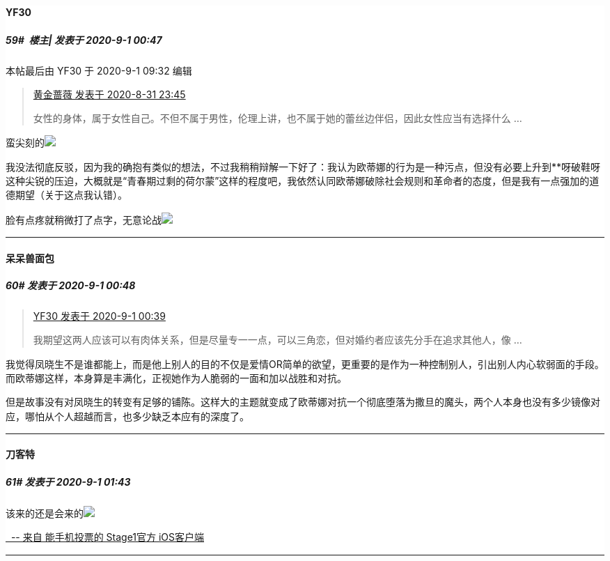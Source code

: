 ####  YF30  
##### 59#         楼主| 发表于 2020-9-1 00:47



 本帖最后由 YF30 于 2020-9-1 09:32 编辑 
<blockquote><a href="httphttps://bbs.saraba1st.com/2b/forum.php?mod=redirect&amp;goto=findpost&amp;pid=48605977&amp;ptid=1957507" target="_blank">黄金蔷薇 发表于 2020-8-31 23:45</a>

女性的身体，属于女性自己。不但不属于男性，伦理上讲，也不属于她的蕾丝边伴侣，因此女性应当有选择什么 ...</blockquote>
蛮尖刻的<img src="https://static.saraba1st.com/image/smiley/face2017/169.gif" referrerpolicy="no-referrer">

我没法彻底反驳，因为我的确抱有类似的想法，不过我稍稍辩解一下好了：我认为欧蒂娜的行为是一种污点，但没有必要上升到**呀破鞋呀这种尖锐的压迫，大概就是“青春期过剩的荷尔蒙”这样的程度吧，我依然认同欧蒂娜破除社会规则和革命者的态度，但是我有一点强加的道德期望（关于这点我认错）。

脸有点疼就稍微打了点字，无意论战<img src="https://static.saraba1st.com/image/smiley/face2017/162.png" referrerpolicy="no-referrer">







*****

####  呆呆兽面包  
##### 60#       发表于 2020-9-1 00:48



<blockquote><a href="httphttps://bbs.saraba1st.com/2b/forum.php?mod=redirect&amp;goto=findpost&amp;pid=48606291&amp;ptid=1957507" target="_blank">YF30 发表于 2020-9-1 00:39</a>

我期望这两人应该可以有肉体关系，但是尽量专一一点，可以三角恋，但对婚约者应该先分手在追求其他人，像 ...</blockquote>
我觉得凤晓生不是谁都能上，而是他上别人的目的不仅是爱情OR简单的欲望，更重要的是作为一种控制别人，引出别人内心软弱面的手段。而欧蒂娜这样，本身算是丰满化，正视她作为人脆弱的一面和加以战胜和对抗。


但是故事没有对凤晓生的转变有足够的铺陈。这样大的主题就变成了欧蒂娜对抗一个彻底堕落为撒旦的魔头，两个人本身也没有多少镜像对应，哪怕从个人超越而言，也多少缺乏本应有的深度了。







*****

####  刀客特  
##### 61#       发表于 2020-9-1 01:43




该来的还是会来的<img src="https://static.saraba1st.com/image/smiley/face2017/067.png" referrerpolicy="no-referrer">

[  -- 来自 能手机投票的 Stage1官方 iOS客户端](https://itunes.apple.com/fi/app/saraba1st/id1221237470?mt=8)







*****
